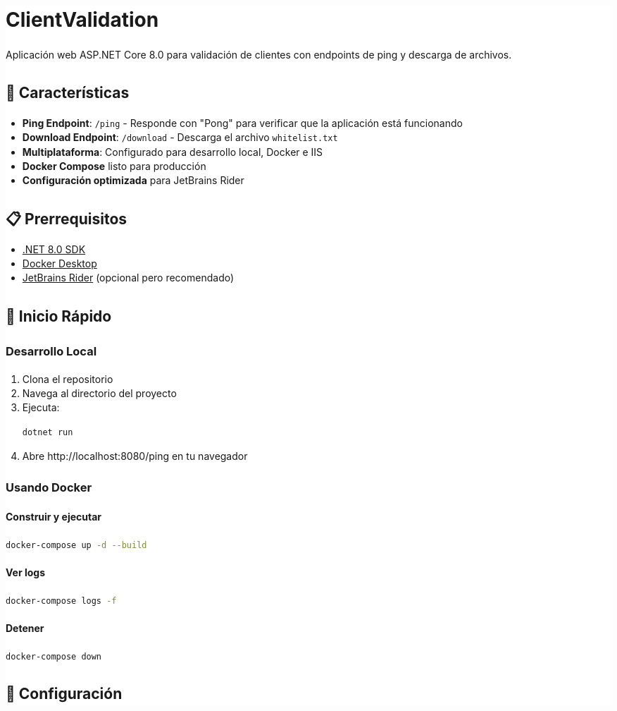 # ClientValidation

Aplicación web ASP.NET Core 8.0 para validación de clientes con endpoints de ping y descarga de archivos.

## 🚀 Características

- **Ping Endpoint**: `/ping` - Responde con "Pong" para verificar que la aplicación está funcionando
- **Download Endpoint**: `/download` - Descarga el archivo `whitelist.txt`
- **Multiplataforma**: Configurado para desarrollo local, Docker e IIS
- **Docker Compose** listo para producción
- **Configuración optimizada** para JetBrains Rider

## 📋 Prerrequisitos

- [.NET 8.0 SDK](https://dotnet.microsoft.com/download/dotnet/8.0)
- [Docker Desktop](https://www.docker.com/products/docker-desktop)
- [JetBrains Rider](https://www.jetbrains.com/rider/) (opcional pero recomendado)

## 🚀 Inicio Rápido

### Desarrollo Local

1. Clona el repositorio
2. Navega al directorio del proyecto
3. Ejecuta:
   ```bash
   dotnet run
   ```
4. Abre http://localhost:8080/ping en tu navegador

### Usando Docker

#### Construir y ejecutar
```bash
docker-compose up -d --build
```

#### Ver logs
```bash
docker-compose logs -f
```

#### Detener
```bash
docker-compose down
```

## 🔧 Configuración
